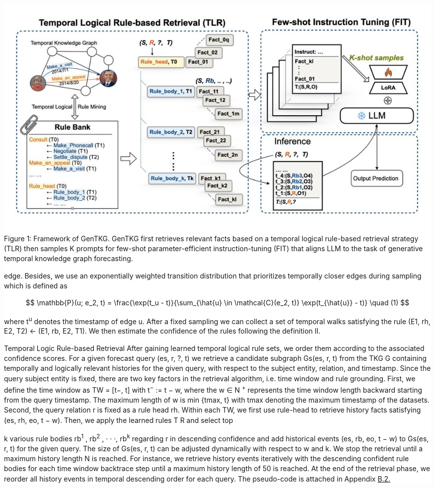 ![](_page_3_Figure_0.jpeg)


Figure 1: Framework of GenTKG. GenTKG first retrieves relevant facts based on a temporal logical rule-based retrieval strategy (TLR) then samples K prompts for few-shot parameter-efficient instruction-tuning (FIT) that aligns LLM to the task of generative temporal knowledge graph forecasting.

edge. Besides, we use an exponentially weighted transition distribution that prioritizes temporally closer edges during sampling which is defined as

$$
\mathbb{P}(u; e_2, t) = \frac{\exp(t_u - t)}{\sum_{\hat{u} \in \mathcal{C}(e_2, t)} \exp(t_{\hat{u}} - t)} \quad (1)
$$

where t<sup>u</sup> denotes the timestamp of edge u. After a fixed sampling we can collect a set of temporal walks satisfying the rule (E1, rh, E2, T2) ← (E1, rb, E2, T1). We then estimate the confidence of the rules following the definition II.

Temporal Logic Rule-based Retrieval After gaining learned temporal logical rule sets, we order them according to the associated confidence scores. For a given forecast query (es, r, ?, t) we retrieve a candidate subgraph Gs(es, r, t) from the TKG G containing temporally and logically relevant histories for the given query, with respect to the subject entity, relation, and timestamp. Since the query subject entity is fixed, there are two key factors in the retrieval algorithm, i.e. time window and rule grounding. First, we define the time window as TW = [t−, t] with t<sup>−</sup> := t − w, where the w ∈ N <sup>+</sup> represents the time window length backward starting from the query timestamp. The maximum length of w is min {tmax, t} with tmax denoting the maximum timestamp of the datasets. Second, the query relation r is fixed as a rule head rh. Within each TW, we first use rule-head to retrieve history facts satisfying (es, rh, eo, t − w). Then, we apply the learned rules T R and select top

k various rule bodies rb<sup>1</sup> , rb<sup>2</sup> , · · ·, rb<sup>k</sup> regarding r in descending confidence and add historical events (es, rb, eo, t − w) to Gs(es, r, t) for the given query. The size of Gs(es, r, t) can be adjusted dynamically with respect to w and k. We stop the retrieval until a maximum history length N is reached. For instance, we retrieve history events iteratively with the descending confident rule bodies for each time window backtrace step until a maximum history length of 50 is reached. At the end of the retrieval phase, we reorder all history events in temporal descending order for each query. The pseudo-code is attached in Appendix [B.2.](#page-14-0)
